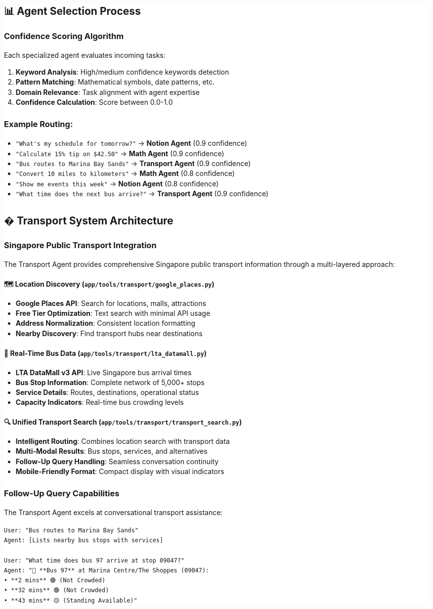 ## 📊 Agent Selection Process

### Confidence Scoring Algorithm
Each specialized agent evaluates incoming tasks:

1. **Keyword Analysis**: High/medium confidence keywords detection
2. **Pattern Matching**: Mathematical symbols, date patterns, etc.
3. **Domain Relevance**: Task alignment with agent expertise
4. **Confidence Calculation**: Score between 0.0-1.0

### Example Routing:
- `"What's my schedule for tomorrow?"` → **Notion Agent** (0.9 confidence)
- `"Calculate 15% tip on $42.50"` → **Math Agent** (0.9 confidence)
- `"Bus routes to Marina Bay Sands"` → **Transport Agent** (0.9 confidence)
- `"Convert 10 miles to kilometers"` → **Math Agent** (0.8 confidence)
- `"Show me events this week"` → **Notion Agent** (0.8 confidence)
- `"What time does the next bus arrive?"` → **Transport Agent** (0.9 confidence)

## � Transport System Architecture

### Singapore Public Transport Integration
The Transport Agent provides comprehensive Singapore public transport information through a multi-layered approach:

#### **🗺️ Location Discovery** (`app/tools/transport/google_places.py`)
- **Google Places API**: Search for locations, malls, attractions
- **Free Tier Optimization**: Text search with minimal API usage
- **Address Normalization**: Consistent location formatting
- **Nearby Discovery**: Find transport hubs near destinations

#### **🚌 Real-Time Bus Data** (`app/tools/transport/lta_datamall.py`)
- **LTA DataMall v3 API**: Live Singapore bus arrival times
- **Bus Stop Information**: Complete network of 5,000+ stops
- **Service Details**: Routes, destinations, operational status
- **Capacity Indicators**: Real-time bus crowding levels

#### **🔍 Unified Transport Search** (`app/tools/transport/transport_search.py`)
- **Intelligent Routing**: Combines location search with transport data
- **Multi-Modal Results**: Bus stops, services, and alternatives
- **Follow-Up Query Handling**: Seamless conversation continuity
- **Mobile-Friendly Format**: Compact display with visual indicators

### Follow-Up Query Capabilities
The Transport Agent excels at conversational transport assistance:

```
User: "Bus routes to Marina Bay Sands"
Agent: [Lists nearby bus stops with services]

User: "What time does bus 97 arrive at stop 09047?"
Agent: "🚌 **Bus 97** at Marina Centre/The Shoppes (09047):
• **2 mins** 🟢 (Not Crowded)
• **32 mins** 🟢 (Not Crowded)  
• **43 mins** 🟡 (Standing Available)"
```
